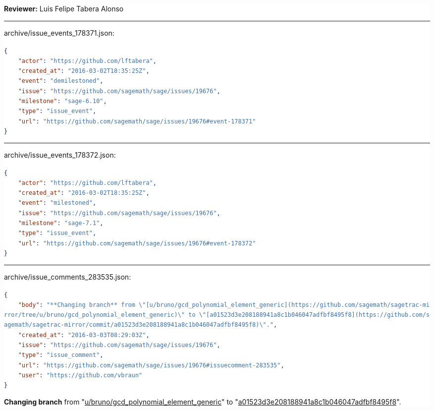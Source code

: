 **Reviewer:** Luis Felipe Tabera Alonso



---

archive/issue_events_178371.json:
```json
{
    "actor": "https://github.com/lftabera",
    "created_at": "2016-03-02T18:35:25Z",
    "event": "demilestoned",
    "issue": "https://github.com/sagemath/sage/issues/19676",
    "milestone": "sage-6.10",
    "type": "issue_event",
    "url": "https://github.com/sagemath/sage/issues/19676#event-178371"
}
```



---

archive/issue_events_178372.json:
```json
{
    "actor": "https://github.com/lftabera",
    "created_at": "2016-03-02T18:35:25Z",
    "event": "milestoned",
    "issue": "https://github.com/sagemath/sage/issues/19676",
    "milestone": "sage-7.1",
    "type": "issue_event",
    "url": "https://github.com/sagemath/sage/issues/19676#event-178372"
}
```



---

archive/issue_comments_283535.json:
```json
{
    "body": "**Changing branch** from \"[u/bruno/gcd_polynomial_element_generic](https://github.com/sagemath/sagetrac-mirror/tree/u/bruno/gcd_polynomial_element_generic)\" to \"[a01523d3e208188941a8c1b046047adfbf8495f8](https://github.com/sagemath/sagetrac-mirror/commit/a01523d3e208188941a8c1b046047adfbf8495f8)\".",
    "created_at": "2016-03-03T08:29:03Z",
    "issue": "https://github.com/sagemath/sage/issues/19676",
    "type": "issue_comment",
    "url": "https://github.com/sagemath/sage/issues/19676#issuecomment-283535",
    "user": "https://github.com/vbraun"
}
```

**Changing branch** from "[u/bruno/gcd_polynomial_element_generic](https://github.com/sagemath/sagetrac-mirror/tree/u/bruno/gcd_polynomial_element_generic)" to "[a01523d3e208188941a8c1b046047adfbf8495f8](https://github.com/sagemath/sagetrac-mirror/commit/a01523d3e208188941a8c1b046047adfbf8495f8)".
